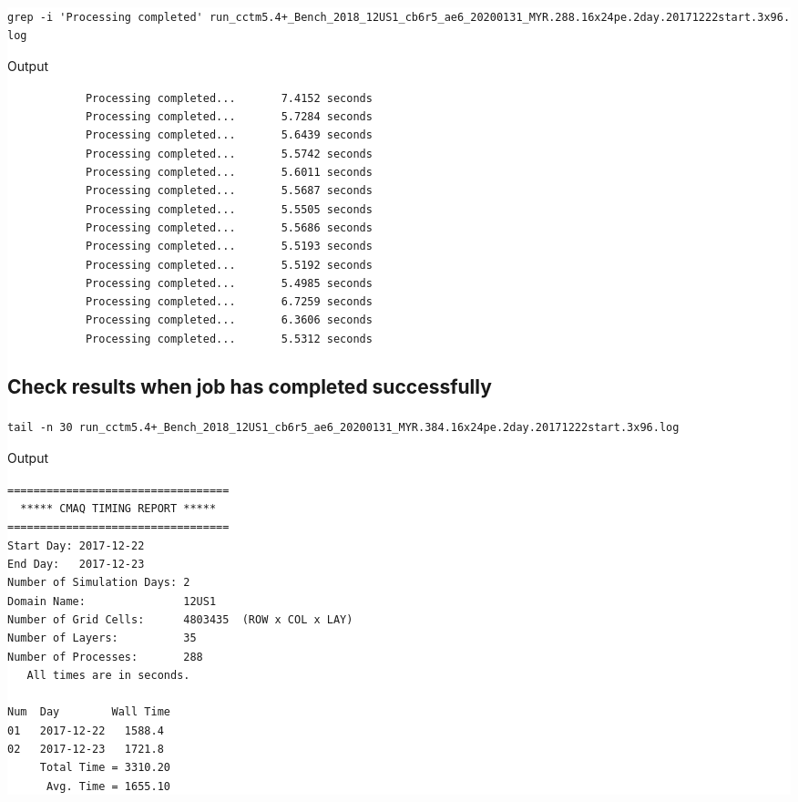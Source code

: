 ```
grep -i 'Processing completed' run_cctm5.4+_Bench_2018_12US1_cb6r5_ae6_20200131_MYR.288.16x24pe.2day.20171222start.3x96.log
```

Output

```
            Processing completed...       7.4152 seconds
            Processing completed...       5.7284 seconds
            Processing completed...       5.6439 seconds
            Processing completed...       5.5742 seconds
            Processing completed...       5.6011 seconds
            Processing completed...       5.5687 seconds
            Processing completed...       5.5505 seconds
            Processing completed...       5.5686 seconds
            Processing completed...       5.5193 seconds
            Processing completed...       5.5192 seconds
            Processing completed...       5.4985 seconds
            Processing completed...       6.7259 seconds
            Processing completed...       6.3606 seconds
            Processing completed...       5.5312 seconds

```

## Check results when job has completed successfully

```
tail -n 30 run_cctm5.4+_Bench_2018_12US1_cb6r5_ae6_20200131_MYR.384.16x24pe.2day.20171222start.3x96.log
```

Output

```
==================================
  ***** CMAQ TIMING REPORT *****
==================================
Start Day: 2017-12-22
End Day:   2017-12-23
Number of Simulation Days: 2
Domain Name:               12US1
Number of Grid Cells:      4803435  (ROW x COL x LAY)
Number of Layers:          35
Number of Processes:       288
   All times are in seconds.

Num  Day        Wall Time
01   2017-12-22   1588.4
02   2017-12-23   1721.8
     Total Time = 3310.20
      Avg. Time = 1655.10

```
